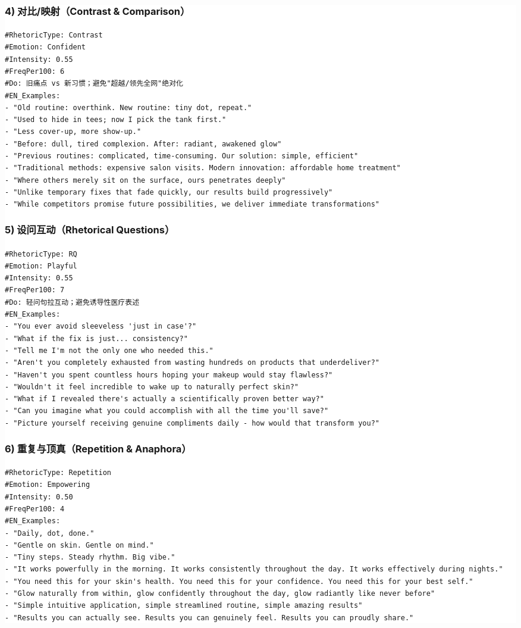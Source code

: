 ### 4) 对比/映射（Contrast & Comparison）

```
#RhetoricType: Contrast
#Emotion: Confident
#Intensity: 0.55
#FreqPer100: 6
#Do: 旧痛点 vs 新习惯；避免"超越/领先全网"绝对化
#EN_Examples:
- "Old routine: overthink. New routine: tiny dot, repeat."
- "Used to hide in tees; now I pick the tank first."
- "Less cover-up, more show-up."
- "Before: dull, tired complexion. After: radiant, awakened glow"
- "Previous routines: complicated, time-consuming. Our solution: simple, efficient"
- "Traditional methods: expensive salon visits. Modern innovation: affordable home treatment"
- "Where others merely sit on the surface, ours penetrates deeply"
- "Unlike temporary fixes that fade quickly, our results build progressively"
- "While competitors promise future possibilities, we deliver immediate transformations"
```

### 5) 设问互动（Rhetorical Questions）

```
#RhetoricType: RQ
#Emotion: Playful
#Intensity: 0.55
#FreqPer100: 7
#Do: 轻问句拉互动；避免诱导性医疗表述
#EN_Examples:
- "You ever avoid sleeveless 'just in case'?"
- "What if the fix is just... consistency?"
- "Tell me I'm not the only one who needed this."
- "Aren't you completely exhausted from wasting hundreds on products that underdeliver?"
- "Haven't you spent countless hours hoping your makeup would stay flawless?"
- "Wouldn't it feel incredible to wake up to naturally perfect skin?"
- "What if I revealed there's actually a scientifically proven better way?"
- "Can you imagine what you could accomplish with all the time you'll save?"
- "Picture yourself receiving genuine compliments daily - how would that transform you?"
```

### 6) 重复与顶真（Repetition & Anaphora）

```
#RhetoricType: Repetition
#Emotion: Empowering
#Intensity: 0.50
#FreqPer100: 4
#EN_Examples:
- "Daily, dot, done."
- "Gentle on skin. Gentle on mind."
- "Tiny steps. Steady rhythm. Big vibe."
- "It works powerfully in the morning. It works consistently throughout the day. It works effectively during nights."
- "You need this for your skin's health. You need this for your confidence. You need this for your best self."
- "Glow naturally from within, glow confidently throughout the day, glow radiantly like never before"
- "Simple intuitive application, simple streamlined routine, simple amazing results"
- "Results you can actually see. Results you can genuinely feel. Results you can proudly share."
```
